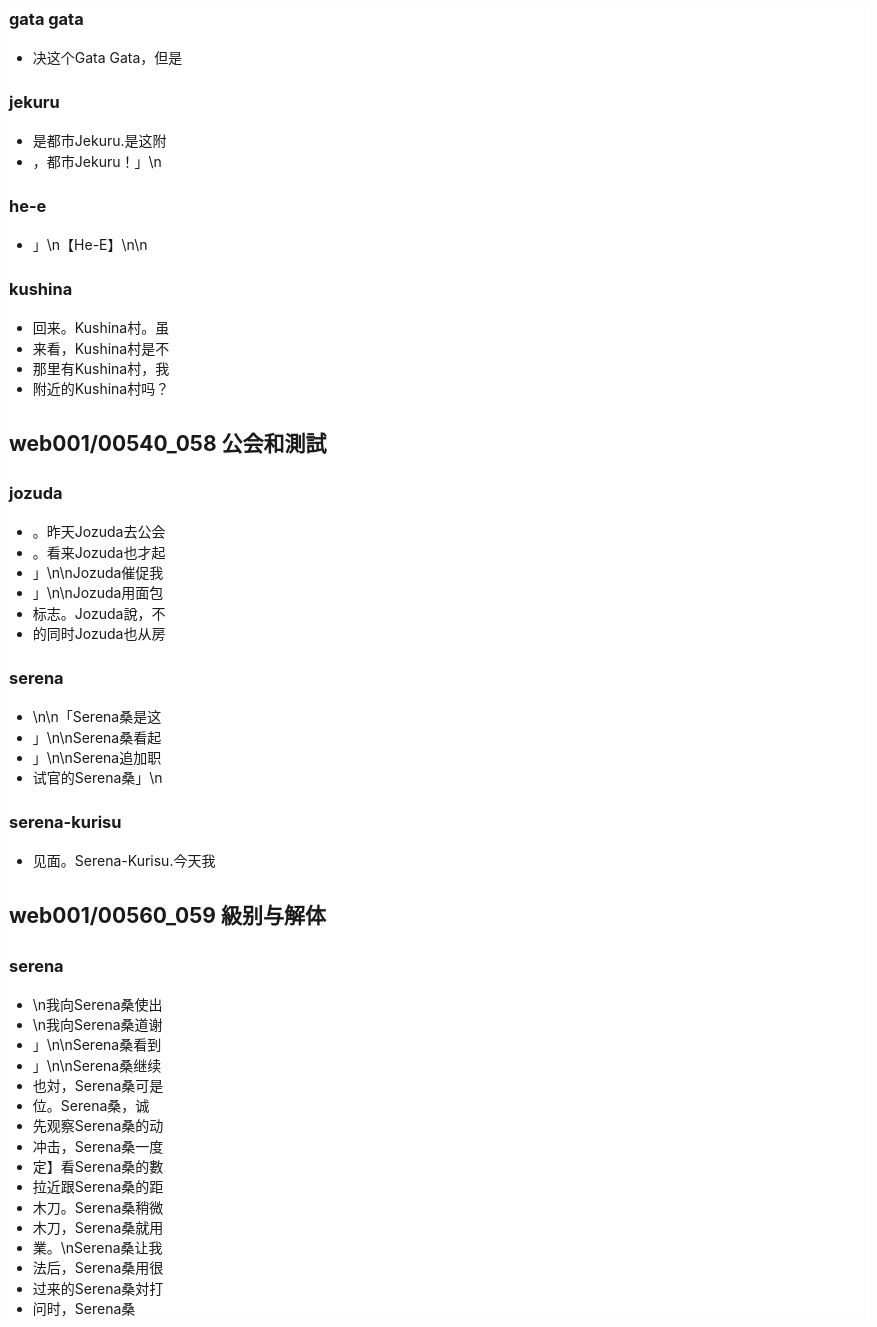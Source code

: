 ### gata gata

- 决这个Gata Gata，但是

### jekuru

- 是都市Jekuru.是这附
- ，都市Jekuru！」\n

### he-e

- 」\n【He-E】\n\n

### kushina

- 回来。Kushina村。虽
- 来看，Kushina村是不
- 那里有Kushina村，我
- 附近的Kushina村吗？


## web001/00540_058 公会和測試

### jozuda

- 。昨天Jozuda去公会
- 。看来Jozuda也才起
- 」\n\nJozuda催促我
- 」\n\nJozuda用面包
- 标志。Jozuda說，不
- 的同时Jozuda也从房

### serena

- \n\n「Serena桑是这
- 」\n\nSerena桑看起
- 」\n\nSerena追加职
- 试官的Serena桑」\n

### serena-kurisu

- 见面。Serena-Kurisu.今天我


## web001/00560_059 級别与解体

### serena

- \n我向Serena桑使出
- \n我向Serena桑道谢
- 」\n\nSerena桑看到
- 」\n\nSerena桑继续
- 也対，Serena桑可是
- 位。Serena桑，诚
- 先观察Serena桑的动
- 冲击，Serena桑一度
- 定】看Serena桑的數
- 拉近跟Serena桑的距
- 木刀。Serena桑稍微
- 木刀，Serena桑就用
- 業。\nSerena桑让我
- 法后，Serena桑用很
- 过来的Serena桑対打
- 问时，Serena桑